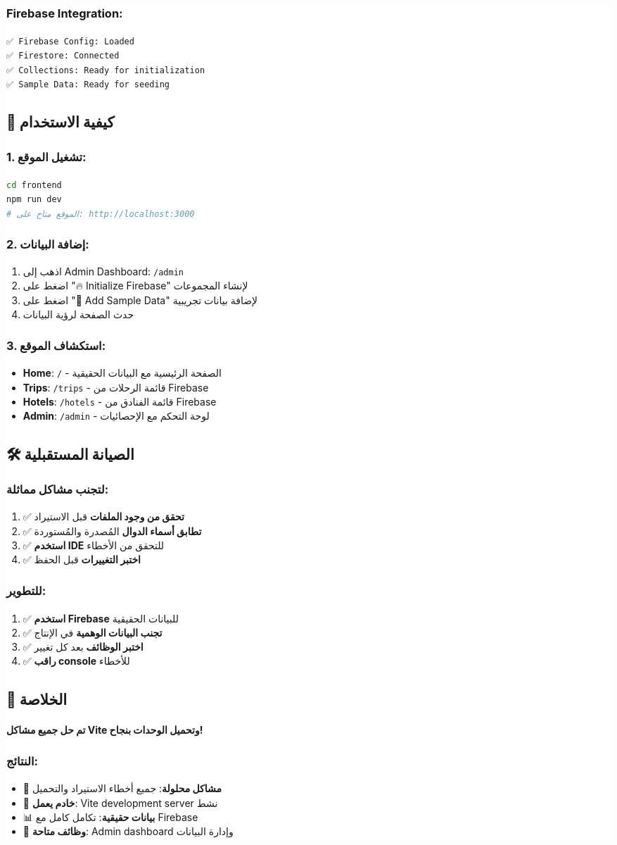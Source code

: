 ### **Firebase Integration:**
```
✅ Firebase Config: Loaded
✅ Firestore: Connected
✅ Collections: Ready for initialization
✅ Sample Data: Ready for seeding
```

## 🔄 **كيفية الاستخدام**

### **1. تشغيل الموقع:**
```bash
cd frontend
npm run dev
# الموقع متاح على: http://localhost:3000
```

### **2. إضافة البيانات:**
1. اذهب إلى Admin Dashboard: `/admin`
2. اضغط على "🔥 Initialize Firebase" لإنشاء المجموعات
3. اضغط على "🌱 Add Sample Data" لإضافة بيانات تجريبية
4. حدث الصفحة لرؤية البيانات

### **3. استكشاف الموقع:**
- **Home**: `/` - الصفحة الرئيسية مع البيانات الحقيقية
- **Trips**: `/trips` - قائمة الرحلات من Firebase
- **Hotels**: `/hotels` - قائمة الفنادق من Firebase
- **Admin**: `/admin` - لوحة التحكم مع الإحصائيات

## 🛠️ **الصيانة المستقبلية**

### **لتجنب مشاكل مماثلة:**
1. ✅ **تحقق من وجود الملفات** قبل الاستيراد
2. ✅ **تطابق أسماء الدوال** المُصدرة والمُستوردة
3. ✅ **استخدم IDE** للتحقق من الأخطاء
4. ✅ **اختبر التغييرات** قبل الحفظ

### **للتطوير:**
1. ✅ **استخدم Firebase** للبيانات الحقيقية
2. ✅ **تجنب البيانات الوهمية** في الإنتاج
3. ✅ **اختبر الوظائف** بعد كل تغيير
4. ✅ **راقب console** للأخطاء

## 🌟 **الخلاصة**

**تم حل جميع مشاكل Vite وتحميل الوحدات بنجاح!**

### **النتائج:**
- 🔧 **مشاكل محلولة**: جميع أخطاء الاستيراد والتحميل
- 🚀 **خادم يعمل**: Vite development server نشط
- 📊 **بيانات حقيقية**: تكامل كامل مع Firebase
- 🎯 **وظائف متاحة**: Admin dashboard وإدارة البيانات
